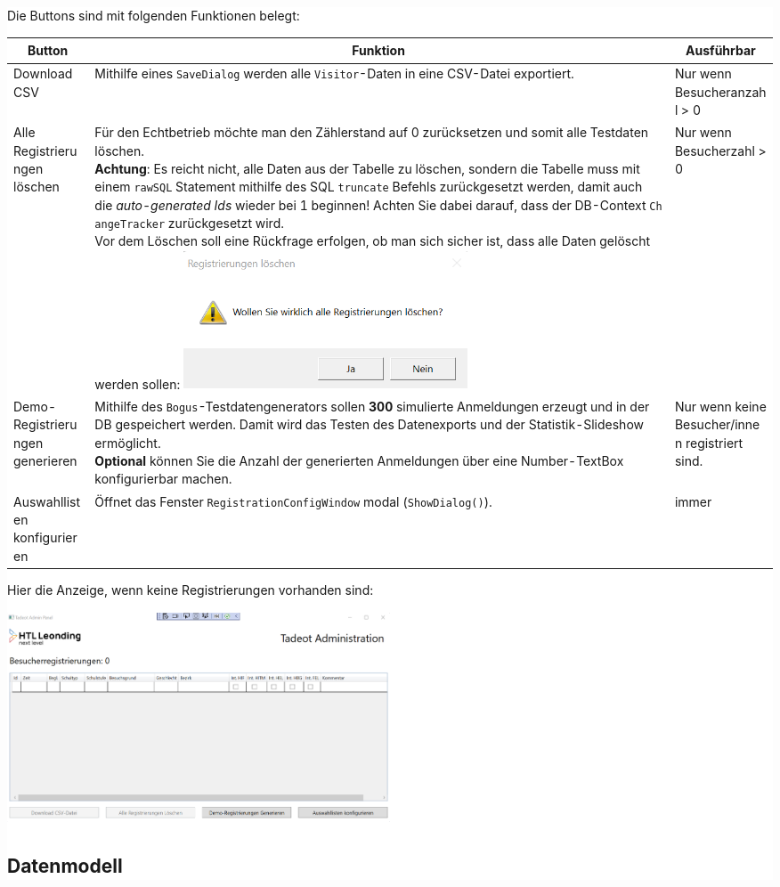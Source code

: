 Die Buttons sind mit folgenden Funktionen belegt:

| Button                          | Funktion                                                                                                                                                                                                                                                                                                                                                                                                                                                                                                                                                                                                        | Ausführbar                                      |
| ------------------------------- | --------------------------------------------------------------------------------------------------------------------------------------------------------------------------------------------------------------------------------------------------------------------------------------------------------------------------------------------------------------------------------------------------------------------------------------------------------------------------------------------------------------------------------------------------------------------------------------------------------------- | ----------------------------------------------- |
| Download CSV                    | Mithilfe eines `SaveDialog` werden alle `Visitor`-Daten in eine CSV-Datei exportiert.                                                                                                                                                                                                                                                                                                                                                                                                                                                                                                                           | Nur wenn Besucheranzahl > 0                     |
| Alle Registrierungen löschen    | Für den Echtbetrieb möchte man den Zählerstand auf 0 zurücksetzen und somit alle Testdaten löschen. <br>**Achtung**: Es reicht nicht, alle Daten aus der Tabelle zu löschen, sondern die Tabelle muss mit einem `rawSQL` Statement mithilfe des SQL `truncate` Befehls zurückgesetzt werden, damit auch die _auto-generated Ids_ wieder bei 1 beginnen! Achten Sie dabei darauf, dass der DB-Context `ChangeTracker` zurückgesetzt wird. <br>Vor dem Löschen soll eine Rückfrage erfolgen, ob man sich sicher ist, dass alle Daten gelöscht werden sollen: <img src="./img/delete-message-box.png" width="50%"> | Nur wenn Besucherzahl > 0                       |
| Demo-Registrierungen generieren | Mithilfe des `Bogus`-Testdatengenerators sollen **300** simulierte Anmeldungen erzeugt und in der DB gespeichert werden. Damit wird das Testen des Datenexports und der Statistik-Slideshow ermöglicht. <br>**Optional** können Sie die Anzahl der generierten Anmeldungen über eine Number-TextBox konfigurierbar machen.                                                                                                                                                                                                                                                                                      | Nur wenn keine Besucher/innen registriert sind. |
| Auswahllisten konfigurieren     | Öffnet das Fenster `RegistrationConfigWindow` modal (`ShowDialog()`).                                                                                                                                                                                                                                                                                                                                                                                                                                                                                                                               | immer                                           |

Hier die Anzeige, wenn keine Registrierungen vorhanden sind:

<img src="./img/wpf-tadeot-admin-0-registrations.png" width="50%">

## Datenmodell
